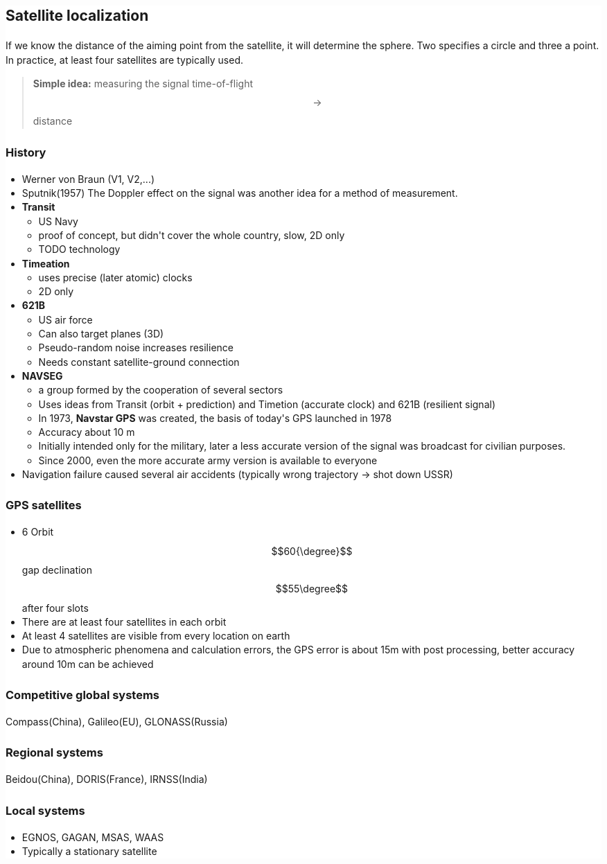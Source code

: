 
## Satellite localization
If we know the distance of the aiming point from the satellite, it will determine the sphere.
Two specifies a circle and three a point. In practice, at least four satellites are typically used.

> **Simple idea:** measuring the signal time-of-flight $$\rightarrow$$ distance

### History
- Werner von Braun (V1, V2,...)
- Sputnik(1957) The Doppler effect on the signal was another idea for a method of measurement.
- **Transit**
     - US Navy
     - proof of concept, but didn't cover the whole country, slow, 2D only
     - TODO technology
- **Timeation**
     - uses precise (later atomic) clocks
     - 2D only
- **621B**
     - US air force
     - Can also target planes (3D)
     - Pseudo-random noise increases resilience
     - Needs constant satellite-ground connection
- **NAVSEG**
     - a group formed by the cooperation of several sectors
     - Uses ideas from Transit (orbit + prediction) and Timetion (accurate clock) and 621B (resilient signal)
     - In 1973, **Navstar GPS** was created, the basis of today's GPS launched in 1978
     - Accuracy about 10 m
     - Initially intended only for the military, later a less accurate version of the signal was broadcast for civilian purposes.
     - Since 2000, even the more accurate army version is available to everyone
- Navigation failure caused several air accidents (typically wrong trajectory -> shot down USSR)

### GPS satellites
- 6 Orbit $$60{\degree}$$ gap declination $$55\degree$$ after four slots
- There are at least four satellites in each orbit
- At least 4 satellites are visible from every location on earth
- Due to atmospheric phenomena and calculation errors, the GPS error is about 15m with post processing, better accuracy around 10m can be achieved

### Competitive global systems
Compass(China), Galileo(EU), GLONASS(Russia)

### Regional systems
Beidou(China), DORIS(France), IRNSS(India)

### Local systems
- EGNOS, GAGAN, MSAS, WAAS
- Typically a stationary satellite
